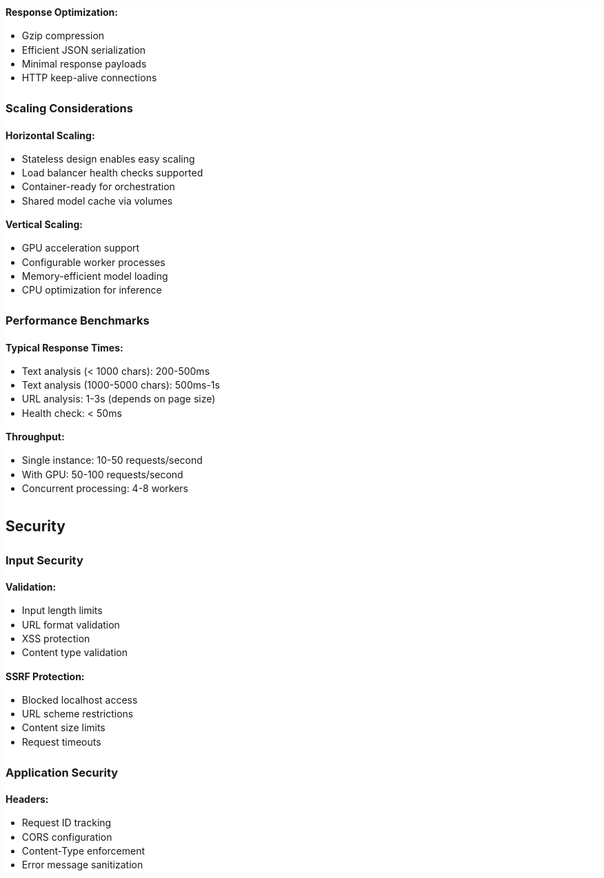 **Response Optimization:**
- Gzip compression
- Efficient JSON serialization
- Minimal response payloads
- HTTP keep-alive connections

### Scaling Considerations

**Horizontal Scaling:**
- Stateless design enables easy scaling
- Load balancer health checks supported
- Container-ready for orchestration
- Shared model cache via volumes

**Vertical Scaling:**
- GPU acceleration support
- Configurable worker processes
- Memory-efficient model loading
- CPU optimization for inference

### Performance Benchmarks

**Typical Response Times:**
- Text analysis (< 1000 chars): 200-500ms
- Text analysis (1000-5000 chars): 500ms-1s
- URL analysis: 1-3s (depends on page size)
- Health check: < 50ms

**Throughput:**
- Single instance: 10-50 requests/second
- With GPU: 50-100 requests/second
- Concurrent processing: 4-8 workers

## Security

### Input Security

**Validation:**
- Input length limits
- URL format validation
- XSS protection
- Content type validation

**SSRF Protection:**
- Blocked localhost access
- URL scheme restrictions
- Content size limits
- Request timeouts

### Application Security

**Headers:**
- Request ID tracking
- CORS configuration
- Content-Type enforcement
- Error message sanitization
